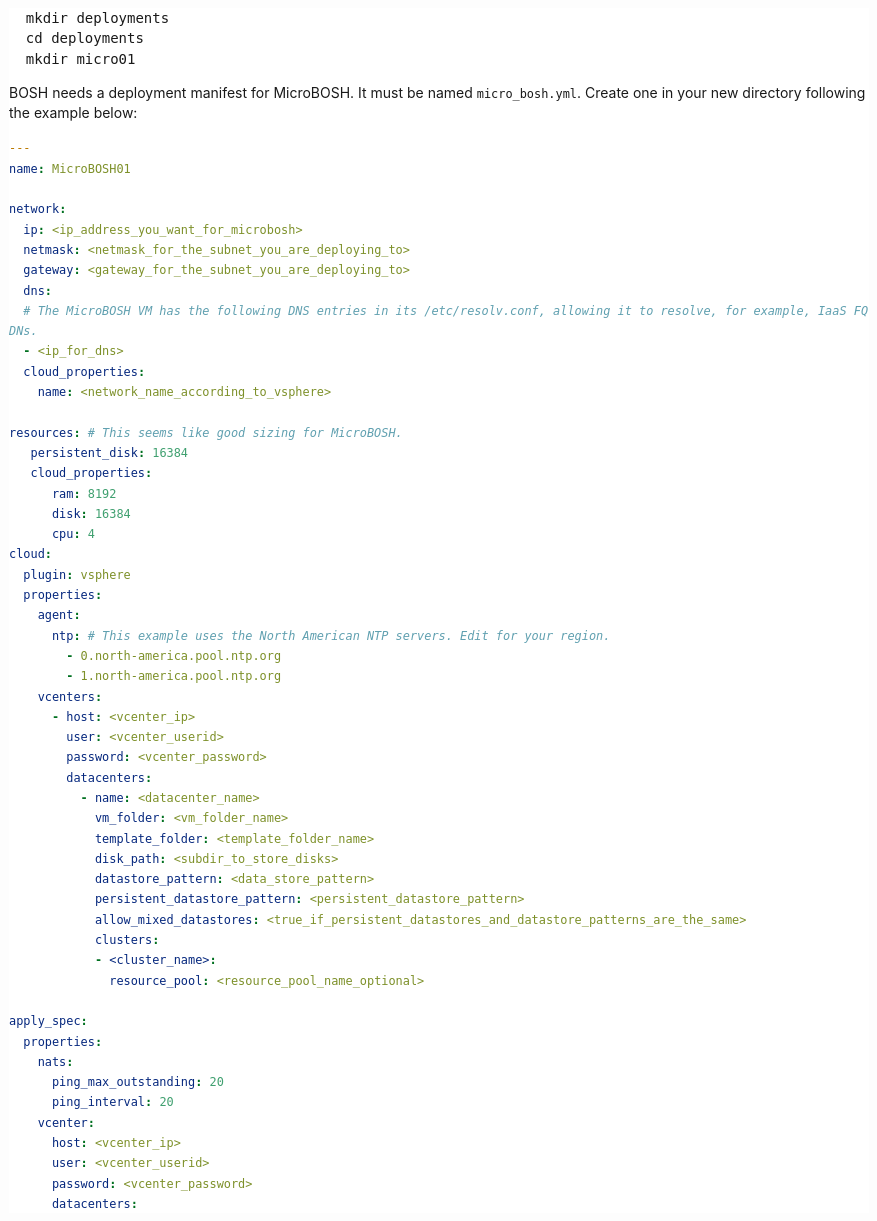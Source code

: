 <pre class="terminal">
  mkdir deployments
  cd deployments
  mkdir micro01
</pre>

BOSH needs a deployment manifest for MicroBOSH.
It must be named `micro_bosh.yml`.
Create one in your new directory following the example below:

~~~yaml
---
name: MicroBOSH01

network:
  ip: <ip_address_you_want_for_microbosh>
  netmask: <netmask_for_the_subnet_you_are_deploying_to>
  gateway: <gateway_for_the_subnet_you_are_deploying_to>
  dns:
  # The MicroBOSH VM has the following DNS entries in its /etc/resolv.conf, allowing it to resolve, for example, IaaS FQDNs.
  - <ip_for_dns>
  cloud_properties:
    name: <network_name_according_to_vsphere>

resources: # This seems like good sizing for MicroBOSH.
   persistent_disk: 16384
   cloud_properties:
      ram: 8192
      disk: 16384
      cpu: 4
cloud:
  plugin: vsphere
  properties:
    agent:
      ntp: # This example uses the North American NTP servers. Edit for your region.
        - 0.north-america.pool.ntp.org
        - 1.north-america.pool.ntp.org
    vcenters:
      - host: <vcenter_ip>
        user: <vcenter_userid>
        password: <vcenter_password>
        datacenters:
          - name: <datacenter_name>
            vm_folder: <vm_folder_name>
            template_folder: <template_folder_name>
            disk_path: <subdir_to_store_disks>
            datastore_pattern: <data_store_pattern>
            persistent_datastore_pattern: <persistent_datastore_pattern>
            allow_mixed_datastores: <true_if_persistent_datastores_and_datastore_patterns_are_the_same>
            clusters:
            - <cluster_name>:
              resource_pool: <resource_pool_name_optional>

apply_spec:
  properties:
    nats:
      ping_max_outstanding: 20
      ping_interval: 20
    vcenter:
      host: <vcenter_ip>
      user: <vcenter_userid>
      password: <vcenter_password>
      datacenters:
~~~